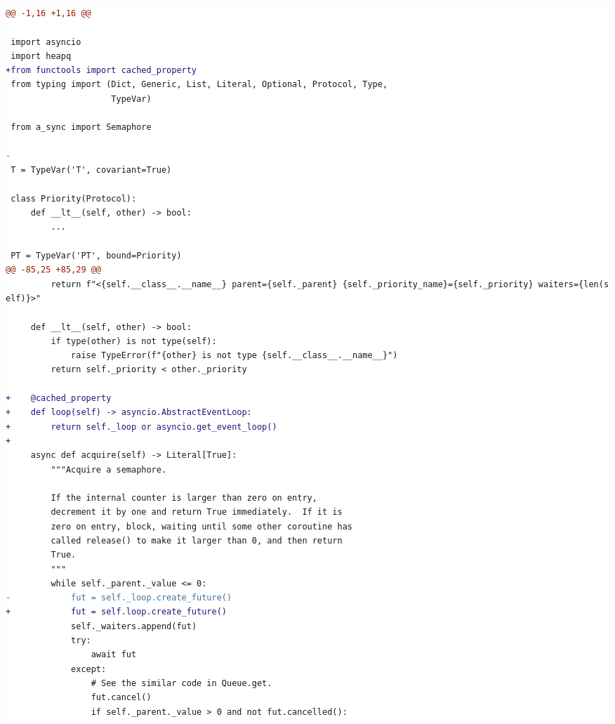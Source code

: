 ```diff
@@ -1,16 +1,16 @@
 
 import asyncio
 import heapq
+from functools import cached_property
 from typing import (Dict, Generic, List, Literal, Optional, Protocol, Type,
                     TypeVar)
 
 from a_sync import Semaphore
 
-
 T = TypeVar('T', covariant=True)
 
 class Priority(Protocol):
     def __lt__(self, other) -> bool:
         ...
 
 PT = TypeVar('PT', bound=Priority)
@@ -85,25 +85,29 @@
         return f"<{self.__class__.__name__} parent={self._parent} {self._priority_name}={self._priority} waiters={len(self)}>"
     
     def __lt__(self, other) -> bool:
         if type(other) is not type(self):
             raise TypeError(f"{other} is not type {self.__class__.__name__}")
         return self._priority < other._priority
     
+    @cached_property
+    def loop(self) -> asyncio.AbstractEventLoop:
+        return self._loop or asyncio.get_event_loop()
+    
     async def acquire(self) -> Literal[True]:
         """Acquire a semaphore.
 
         If the internal counter is larger than zero on entry,
         decrement it by one and return True immediately.  If it is
         zero on entry, block, waiting until some other coroutine has
         called release() to make it larger than 0, and then return
         True.
         """
         while self._parent._value <= 0:
-            fut = self._loop.create_future()
+            fut = self.loop.create_future()
             self._waiters.append(fut)
             try:
                 await fut
             except:
                 # See the similar code in Queue.get.
                 fut.cancel()
                 if self._parent._value > 0 and not fut.cancelled():
```
